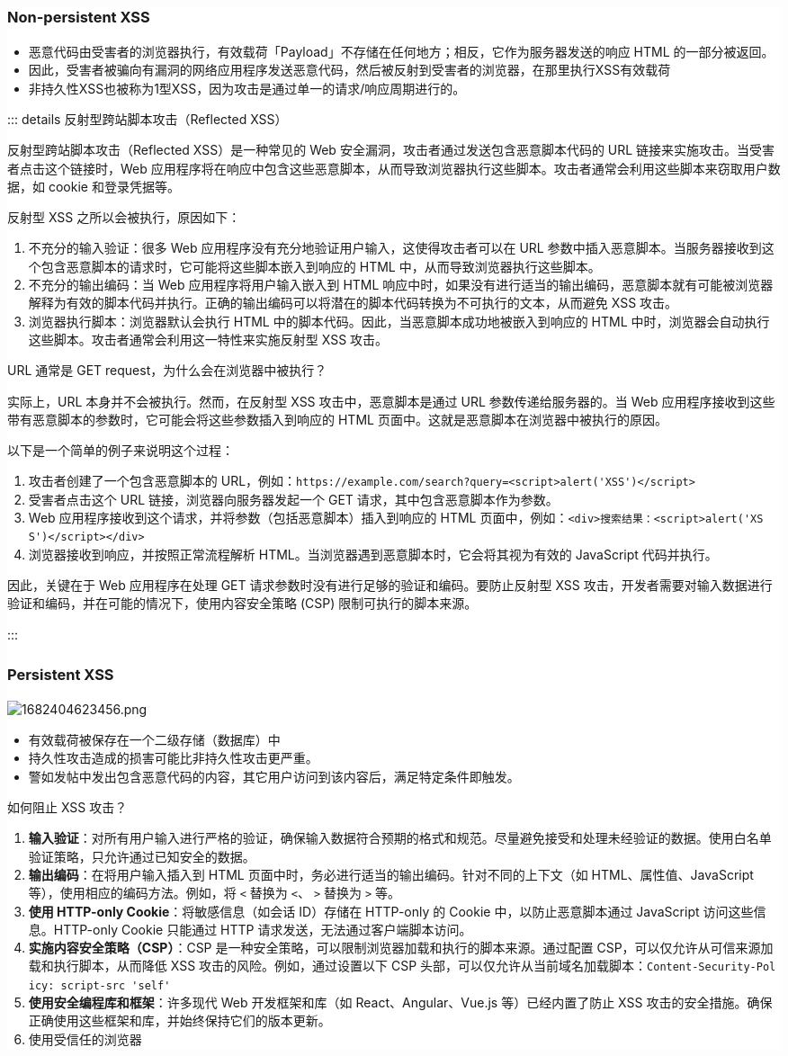 ### Non-persistent XSS

- 恶意代码由受害者的浏览器执行，有效载荷「Payload」不存储在任何地方；相反，它作为服务器发送的响应 HTML 的一部分被返回。
- 因此，受害者被骗向有漏洞的网络应用程序发送恶意代码，然后被反射到受害者的浏览器，在那里执行XSS有效载荷
-  非持久性XSS也被称为1型XSS，因为攻击是通过单一的请求/响应周期进行的。

::: details 反射型跨站脚本攻击（Reflected XSS）

反射型跨站脚本攻击（Reflected XSS）是一种常见的 Web 安全漏洞，攻击者通过发送包含恶意脚本代码的 URL 链接来实施攻击。当受害者点击这个链接时，Web 应用程序将在响应中包含这些恶意脚本，从而导致浏览器执行这些脚本。攻击者通常会利用这些脚本来窃取用户数据，如 cookie 和登录凭据等。

反射型 XSS 之所以会被执行，原因如下：

1. 不充分的输入验证：很多 Web 应用程序没有充分地验证用户输入，这使得攻击者可以在 URL 参数中插入恶意脚本。当服务器接收到这个包含恶意脚本的请求时，它可能将这些脚本嵌入到响应的 HTML 中，从而导致浏览器执行这些脚本。
2. 不充分的输出编码：当 Web 应用程序将用户输入嵌入到 HTML 响应中时，如果没有进行适当的输出编码，恶意脚本就有可能被浏览器解释为有效的脚本代码并执行。正确的输出编码可以将潜在的脚本代码转换为不可执行的文本，从而避免 XSS 攻击。
3. 浏览器执行脚本：浏览器默认会执行 HTML 中的脚本代码。因此，当恶意脚本成功地被嵌入到响应的 HTML 中时，浏览器会自动执行这些脚本。攻击者通常会利用这一特性来实施反射型 XSS 攻击。

URL 通常是 GET request，为什么会在浏览器中被执行？

实际上，URL 本身并不会被执行。然而，在反射型 XSS 攻击中，恶意脚本是通过 URL 参数传递给服务器的。当 Web 应用程序接收到这些带有恶意脚本的参数时，它可能会将这些参数插入到响应的 HTML 页面中。这就是恶意脚本在浏览器中被执行的原因。

以下是一个简单的例子来说明这个过程：

1. 攻击者创建了一个包含恶意脚本的 URL，例如：`https://example.com/search?query=<script>alert('XSS')</script>`
2. 受害者点击这个 URL 链接，浏览器向服务器发起一个 GET 请求，其中包含恶意脚本作为参数。
3. Web 应用程序接收到这个请求，并将参数（包括恶意脚本）插入到响应的 HTML 页面中，例如：`<div>搜索结果：<script>alert('XSS')</script></div>`
4. 浏览器接收到响应，并按照正常流程解析 HTML。当浏览器遇到恶意脚本时，它会将其视为有效的 JavaScript 代码并执行。

因此，关键在于 Web 应用程序在处理 GET 请求参数时没有进行足够的验证和编码。要防止反射型 XSS 攻击，开发者需要对输入数据进行验证和编码，并在可能的情况下，使用内容安全策略 (CSP) 限制可执行的脚本来源。

:::

### Persistent XSS

![1682404623456.png](https://pic.hanjiaming.com.cn/2023/04/25/6c7692364e274.png)

- 有效载荷被保存在一个二级存储（数据库）中
- 持久性攻击造成的损害可能比非持久性攻击更严重。
- 警如发帖中发出包含恶意代码的内容，其它用户访问到该内容后，满足特定条件即触发。

如何阻止  XSS 攻击？

1. **输入验证**：对所有用户输入进行严格的验证，确保输入数据符合预期的格式和规范。尽量避免接受和处理未经验证的数据。使用白名单验证策略，只允许通过已知安全的数据。
2. **输出编码**：在将用户输入插入到 HTML 页面中时，务必进行适当的输出编码。针对不同的上下文（如 HTML、属性值、JavaScript 等），使用相应的编码方法。例如，将 `<` 替换为 `<`、 `>` 替换为 `>` 等。
3. **使用 HTTP-only Cookie**：将敏感信息（如会话 ID）存储在 HTTP-only 的 Cookie 中，以防止恶意脚本通过 JavaScript 访问这些信息。HTTP-only Cookie 只能通过 HTTP 请求发送，无法通过客户端脚本访问。
4. **实施内容安全策略（CSP）**：CSP 是一种安全策略，可以限制浏览器加载和执行的脚本来源。通过配置 CSP，可以仅允许从可信来源加载和执行脚本，从而降低 XSS 攻击的风险。例如，通过设置以下 CSP 头部，可以仅允许从当前域名加载脚本：`Content-Security-Policy: script-src 'self'`
5. **使用安全编程库和框架**：许多现代 Web 开发框架和库（如 React、Angular、Vue.js 等）已经内置了防止 XSS 攻击的安全措施。确保正确使用这些框架和库，并始终保持它们的版本更新。
6. 使用受信任的浏览器
